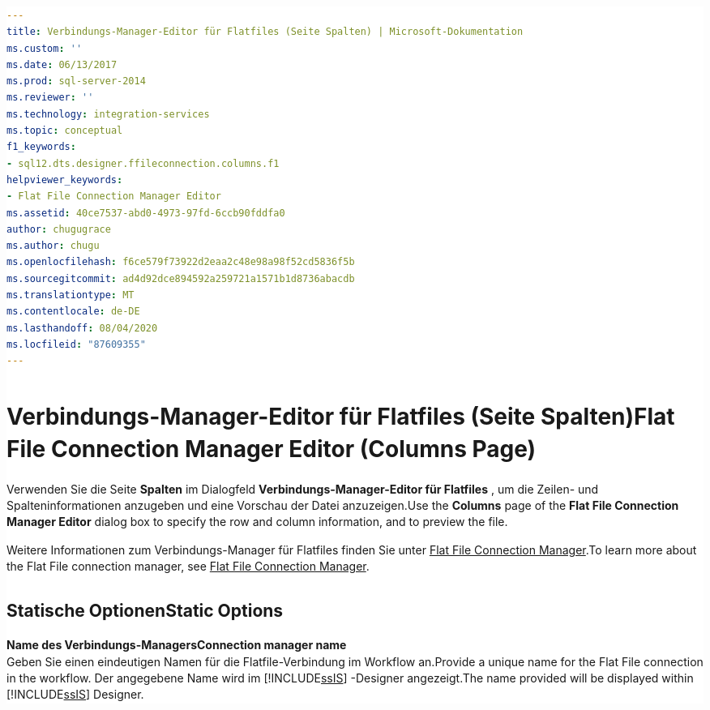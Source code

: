 ```yaml
---
title: Verbindungs-Manager-Editor für Flatfiles (Seite Spalten) | Microsoft-Dokumentation
ms.custom: ''
ms.date: 06/13/2017
ms.prod: sql-server-2014
ms.reviewer: ''
ms.technology: integration-services
ms.topic: conceptual
f1_keywords:
- sql12.dts.designer.ffileconnection.columns.f1
helpviewer_keywords:
- Flat File Connection Manager Editor
ms.assetid: 40ce7537-abd0-4973-97fd-6ccb90fddfa0
author: chugugrace
ms.author: chugu
ms.openlocfilehash: f6ce579f73922d2eaa2c48e98a98f52cd5836f5b
ms.sourcegitcommit: ad4d92dce894592a259721a1571b1d8736abacdb
ms.translationtype: MT
ms.contentlocale: de-DE
ms.lasthandoff: 08/04/2020
ms.locfileid: "87609355"
---
```

# <a name="flat-file-connection-manager-editor-columns-page"></a><span data-ttu-id="bc20c-102">Verbindungs-Manager-Editor für Flatfiles (Seite Spalten)</span><span class="sxs-lookup"><span data-stu-id="bc20c-102">Flat File Connection Manager Editor (Columns Page)</span></span>
  <span data-ttu-id="bc20c-103">Verwenden Sie die Seite **Spalten** im Dialogfeld **Verbindungs-Manager-Editor für Flatfiles** , um die Zeilen- und Spalteninformationen anzugeben und eine Vorschau der Datei anzuzeigen.</span><span class="sxs-lookup"><span data-stu-id="bc20c-103">Use the **Columns** page of the **Flat File Connection Manager Editor** dialog box to specify the row and column information, and to preview the file.</span></span>  
  
 <span data-ttu-id="bc20c-104">Weitere Informationen zum Verbindungs-Manager für Flatfiles finden Sie unter [Flat File Connection Manager](connection-manager/file-connection-manager.md).</span><span class="sxs-lookup"><span data-stu-id="bc20c-104">To learn more about the Flat File connection manager, see [Flat File Connection Manager](connection-manager/file-connection-manager.md).</span></span>  
  
## <a name="static-options"></a><span data-ttu-id="bc20c-105">Statische Optionen</span><span class="sxs-lookup"><span data-stu-id="bc20c-105">Static Options</span></span>  
 <span data-ttu-id="bc20c-106">**Name des Verbindungs-Managers**</span><span class="sxs-lookup"><span data-stu-id="bc20c-106">**Connection manager name**</span></span>  
 <span data-ttu-id="bc20c-107">Geben Sie einen eindeutigen Namen für die Flatfile-Verbindung im Workflow an.</span><span class="sxs-lookup"><span data-stu-id="bc20c-107">Provide a unique name for the Flat File connection in the workflow.</span></span> <span data-ttu-id="bc20c-108">Der angegebene Name wird im [!INCLUDE[ssIS](../includes/ssis-md.md)] -Designer angezeigt.</span><span class="sxs-lookup"><span data-stu-id="bc20c-108">The name provided will be displayed within [!INCLUDE[ssIS](../includes/ssis-md.md)] Designer.</span></span>  
  
